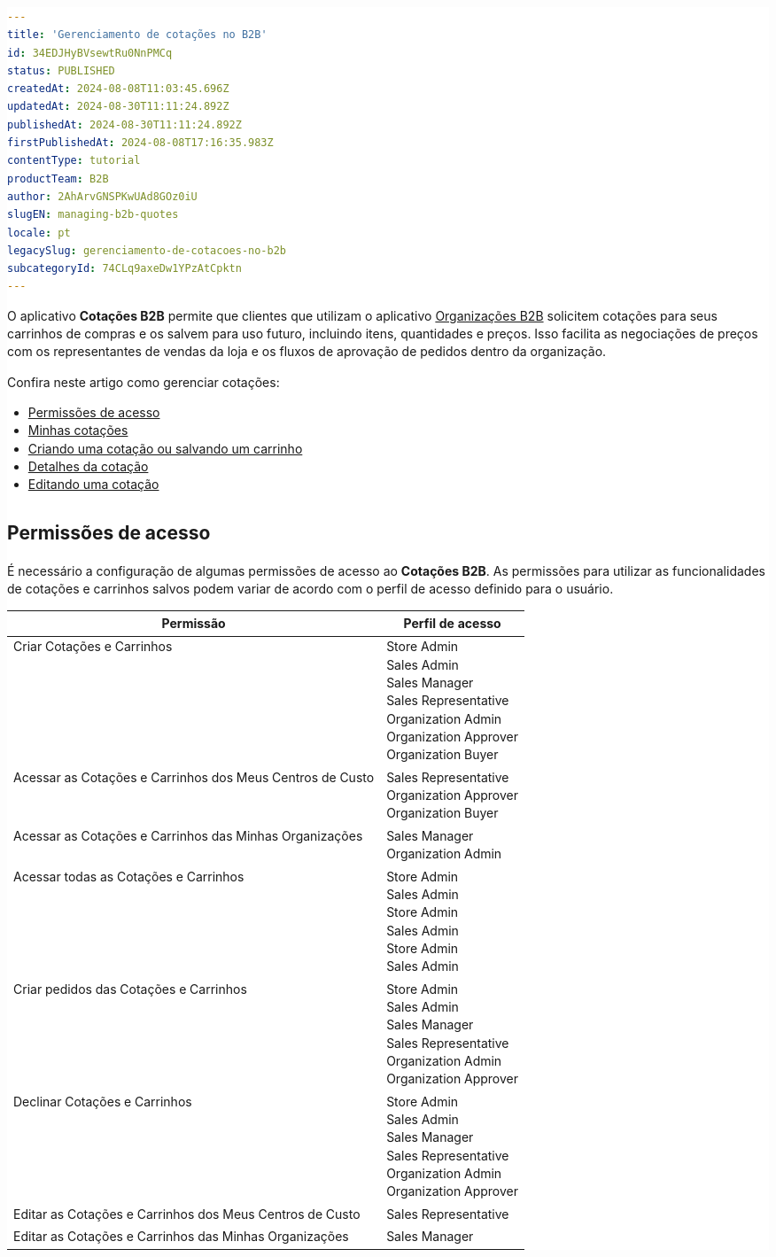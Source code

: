 ```yaml
---
title: 'Gerenciamento de cotações no B2B'
id: 34EDJHyBVsewtRu0NnPMCq
status: PUBLISHED
createdAt: 2024-08-08T11:03:45.696Z
updatedAt: 2024-08-30T11:11:24.892Z
publishedAt: 2024-08-30T11:11:24.892Z
firstPublishedAt: 2024-08-08T17:16:35.983Z
contentType: tutorial
productTeam: B2B
author: 2AhArvGNSPKwUAd8GOz0iU
slugEN: managing-b2b-quotes
locale: pt
legacySlug: gerenciamento-de-cotacoes-no-b2b
subcategoryId: 74CLq9axeDw1YPzAtCpktn
---
```


O aplicativo **Cotações B2B** permite que clientes que utilizam o aplicativo [Organizações B2B](/pt/tutorial/gerenciamento-de-organizacoes-b2b--1UwNCWhML3BsV6anpoUvVZ) solicitem cotações para seus carrinhos de compras e os salvem para uso futuro, incluindo itens, quantidades e preços. Isso facilita as negociações de preços com os representantes de vendas da loja e os fluxos de aprovação de pedidos dentro da organização.

Confira neste artigo como gerenciar cotações:

- [Permissões de acesso](#permissões-de-acesso)
- [Minhas cotações](#minhas-cotações)
- [Criando uma cotação ou salvando um carrinho](#criando-uma-cotação-ou-salvando-um-carrinho)
- [Detalhes da cotação](#detalhes-da-cotação)
- [Editando uma cotação](#editando-uma-cotação)

## Permissões de acesso
É necessário a configuração de algumas permissões de acesso ao **Cotações B2B**. As permissões para utilizar as funcionalidades de cotações e carrinhos salvos podem variar de acordo com o perfil de acesso definido para o usuário.

| Permissão                                                 | Perfil de acesso                                                                                                                         |
|-----------------------------------------------------------|------------------------------------------------------------------------------------------------------------------------------------------|
| Criar Cotações e Carrinhos                                | Store Admin<br>Sales Admin<br>Sales Manager<br>Sales Representative<br>Organization Admin<br>Organization Approver<br>Organization Buyer |
| Acessar as Cotações e Carrinhos dos Meus Centros de Custo | Sales Representative<br>Organization Approver<br>Organization Buyer                                                                      |
| Acessar as Cotações e Carrinhos das Minhas Organizações   | Sales Manager<br>Organization Admin                                                                                                      |
| Acessar todas as Cotações e Carrinhos                     | Store Admin<br>Sales Admin<br>Store Admin<br>Sales Admin<br>Store Admin<br>Sales Admin                                                   |
| Criar pedidos das Cotações e Carrinhos                    | Store Admin<br>Sales Admin<br>Sales Manager<br>Sales Representative<br>Organization Admin<br>Organization Approver                       |
| Declinar Cotações e Carrinhos                             | Store Admin<br>Sales Admin<br>Sales Manager<br>Sales Representative<br>Organization Admin<br>Organization Approver                       |
| Editar as Cotações e Carrinhos dos Meus Centros de Custo  | Sales Representative                                                                                                                     |
| Editar as Cotações e Carrinhos das Minhas Organizações    | Sales Manager                                                                                                                            |
